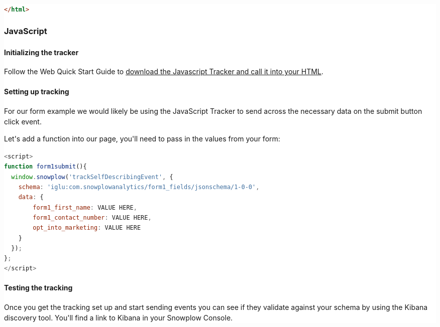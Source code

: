 ```html
</html>
```

### JavaScript

#### Initializing the tracker

Follow the Web Quick Start Guide to [download the Javascript Tracker and call it into your HTML](/docs/collecting-data/collecting-from-own-applications/javascript-trackers/javascript-tracker/web-quick-start-guide/index.md).

#### Setting up tracking

For our form example we would likely be using the JavaScript Tracker to send across the necessary data on the submit button click event.

Let's add a function into our page, you'll need to pass in the values from your form:

```javascript
<script>
function form1submit(){ 
  window.snowplow('trackSelfDescribingEvent', {
    schema: 'iglu:com.snowplowanalytics/form1_fields/jsonschema/1-0-0',
    data: {
        form1_first_name: VALUE HERE,
        form1_contact_number: VALUE HERE,
        opt_into_marketing: VALUE HERE
    }
  });
};
</script>
```

#### Testing the tracking

Once you get the tracking set up and start sending events you can see if they validate against your schema by using the Kibana discovery tool. You'll find a link to Kibana in your Snowplow Console.

